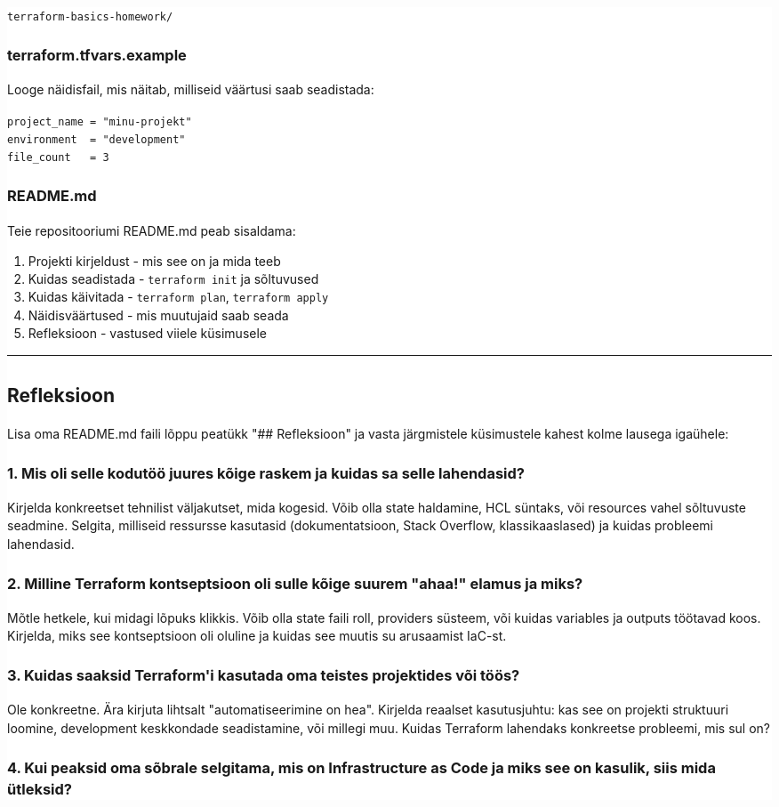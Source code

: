 ```
terraform-basics-homework/
```

### terraform.tfvars.example

Looge näidisfail, mis näitab, milliseid väärtusi saab seadistada:

```hcl
project_name = "minu-projekt"
environment  = "development"
file_count   = 3
```

### README.md

Teie repositooriumi README.md peab sisaldama:

1. Projekti kirjeldust - mis see on ja mida teeb
2. Kuidas seadistada - `terraform init` ja sõltuvused
3. Kuidas käivitada - `terraform plan`, `terraform apply`
4. Näidisväärtused - mis muutujaid saab seada
5. Refleksioon - vastused viiele küsimusele

---

## Refleksioon

Lisa oma README.md faili lõppu peatükk "## Refleksioon" ja vasta järgmistele küsimustele kahest kolme lausega igaühele:

### 1. Mis oli selle kodutöö juures kõige raskem ja kuidas sa selle lahendasid?

Kirjelda konkreetset tehnilist väljakutset, mida kogesid. Võib olla state haldamine, HCL süntaks, või resources vahel sõltuvuste seadmine. Selgita, milliseid ressursse kasutasid (dokumentatsioon, Stack Overflow, klassikaaslased) ja kuidas probleemi lahendasid.

### 2. Milline Terraform kontseptsioon oli sulle kõige suurem "ahaa!" elamus ja miks?

Mõtle hetkele, kui midagi lõpuks klikkis. Võib olla state faili roll, providers süsteem, või kuidas variables ja outputs töötavad koos. Kirjelda, miks see kontseptsioon oli oluline ja kuidas see muutis su arusaamist IaC-st.

### 3. Kuidas saaksid Terraform'i kasutada oma teistes projektides või töös?

Ole konkreetne. Ära kirjuta lihtsalt "automatiseerimine on hea". Kirjelda reaalset kasutusjuhtu: kas see on projekti struktuuri loomine, development keskkondade seadistamine, või millegi muu. Kuidas Terraform lahendaks konkreetse probleemi, mis sul on?

### 4. Kui peaksid oma sõbrale selgitama, mis on Infrastructure as Code ja miks see on kasulik, siis mida ütleksid?
